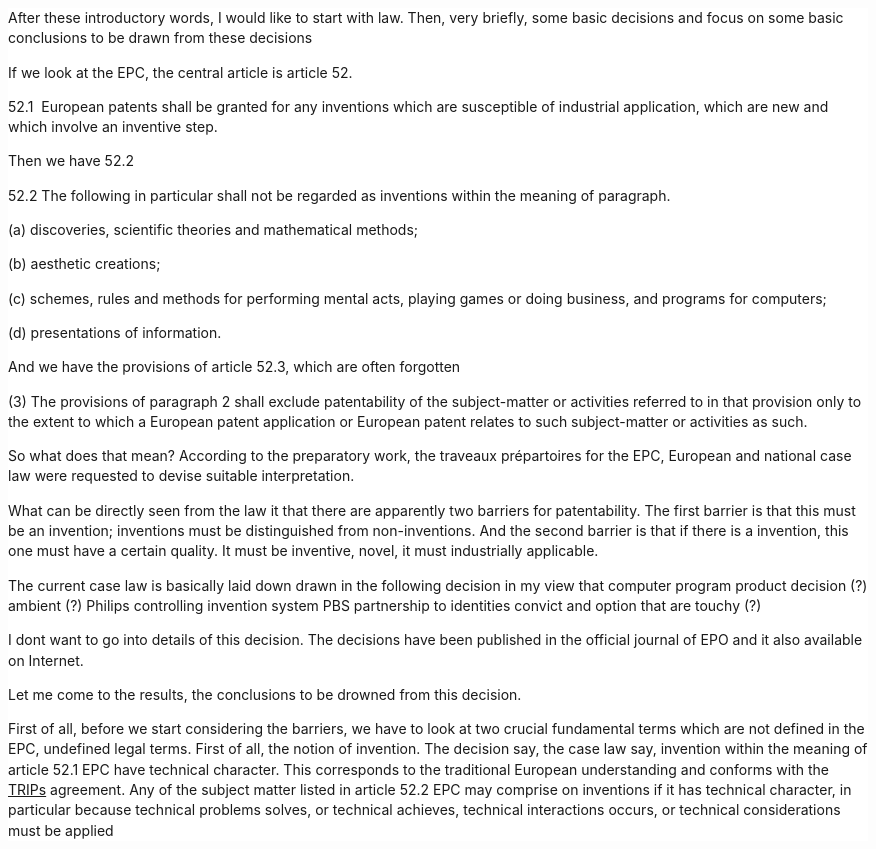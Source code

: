 After these introductory words, I would like to start with law. Then,
very briefly, some basic decisions and focus on some basic conclusions
to be drawn from these decisions

If we look at the EPC, the central article is article 52.

52.1  European patents shall be granted for any inventions which are
susceptible of industrial application, which are new and which involve
an inventive step.

Then we have 52.2

52.2 The following in particular shall not be regarded as inventions
within the meaning of paragraph.

\(a\) discoveries, scientific theories and mathematical methods;

\(b\) aesthetic creations;

\(c\) schemes, rules and methods for performing mental acts, playing
games or doing business, and programs for computers;

\(d\) presentations of information.

And we have the provisions of article 52.3, which are often forgotten

\(3\) The provisions of paragraph 2 shall exclude patentability of the
subject-matter or activities referred to in that provision only to the
extent to which a European patent application or European patent relates
to such subject-matter or activities as such.

So what does that mean? According to the preparatory work, the traveaux
prépartoires for the EPC, European and national case law were requested
to devise suitable interpretation.

What can be directly seen from the law it that there are apparently two
barriers for patentability. The first barrier is that this must be an
invention; inventions must be distinguished from non-inventions. And the
second barrier is that if there is a invention, this one must have a
certain quality. It must be inventive, novel, it must industrially
applicable.

The current case law is basically laid down drawn in the following
decision in my view that computer program product decision (?) ambient
(?) Philips controlling invention system PBS partnership to identities
convict and option that are touchy (?)

I dont want to go into details of this decision. The decisions have
been published in the official journal of EPO and it also available on
Internet.

Let me come to the results, the conclusions to be drowned from this
decision.

First of all, before we start considering the barriers, we have to look
at two crucial fundamental terms which are not defined in the EPC,
undefined legal terms. First of all, the notion of invention. The
decision say, the case law say, invention within the meaning of article
52.1 EPC have technical character. This corresponds to the traditional
European understanding and conforms with the [TRIPs](TRIPs "wikilink")
agreement. Any of the subject matter listed in article 52.2 EPC may
comprise on inventions if it has technical character, in particular
because technical problems solves, or technical achieves, technical
interactions occurs, or technical considerations must be applied
